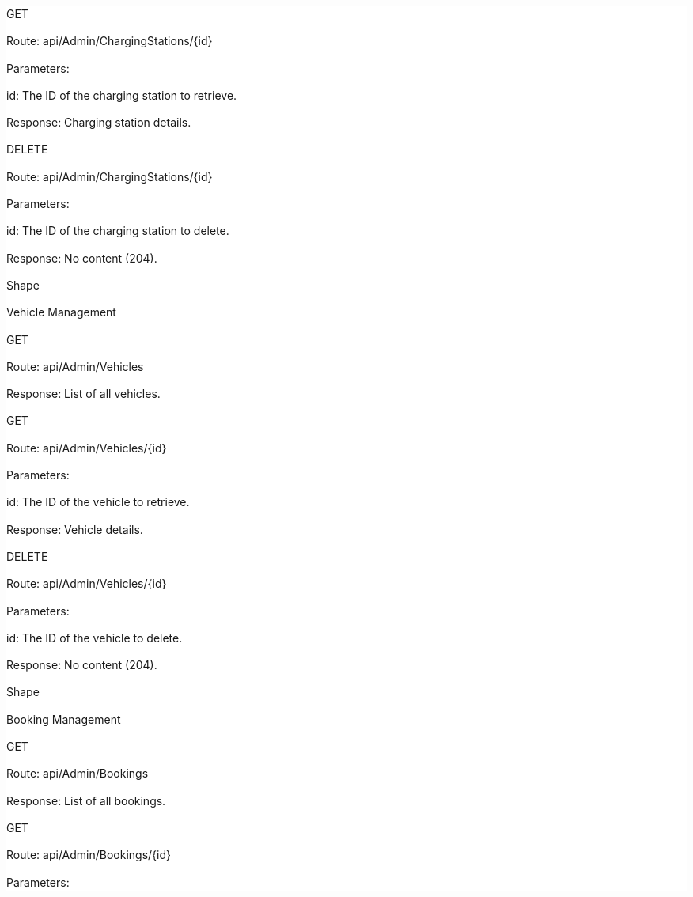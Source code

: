 GET 

Route: api/Admin/ChargingStations/{id} 

Parameters: 

id: The ID of the charging station to retrieve. 

Response: Charging station details. 

DELETE 

Route: api/Admin/ChargingStations/{id} 

Parameters: 

id: The ID of the charging station to delete. 

Response: No content (204). 

Shape 

Vehicle Management 

GET 

Route: api/Admin/Vehicles 

Response: List of all vehicles. 

GET 

Route: api/Admin/Vehicles/{id} 

Parameters: 

id: The ID of the vehicle to retrieve. 

Response: Vehicle details. 

DELETE 

Route: api/Admin/Vehicles/{id} 

Parameters: 

id: The ID of the vehicle to delete. 

Response: No content (204). 

Shape 

Booking Management 

GET 

Route: api/Admin/Bookings 

Response: List of all bookings. 

GET 

Route: api/Admin/Bookings/{id} 

Parameters: 
